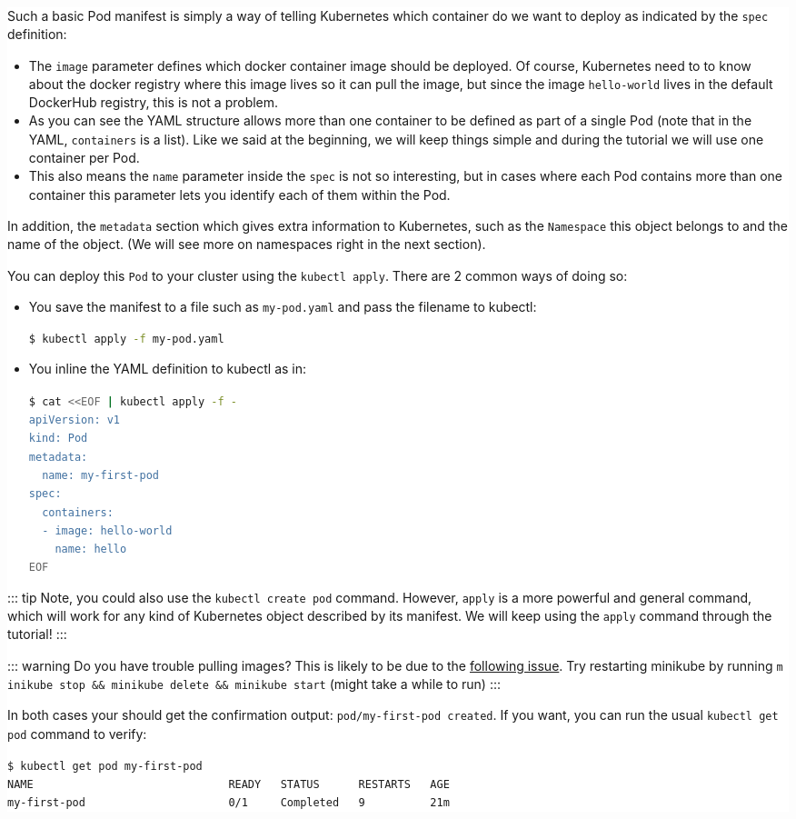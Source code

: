Such a basic Pod manifest is simply a way of telling Kubernetes which container do we want to deploy as indicated by the `spec` definition:
- The `image` parameter defines which docker container image should be deployed. Of course, Kubernetes need to to know about the docker registry where this image lives so it can pull the image, but since the image `hello-world` lives in the default DockerHub registry, this is not a problem.
- As you can see the YAML structure allows more than one container to be defined as part of a single Pod (note that in the YAML, `containers` is a list). Like we said at the beginning, we will keep things simple and during the tutorial we will use one container per Pod.
- This also means the `name` parameter inside the `spec` is not so interesting, but in cases where each Pod contains more than one container this parameter lets you identify each of them within the Pod.

In addition, the `metadata` section which gives extra information to Kubernetes, such as the `Namespace` this object belongs to and the name of the object. (We will see more on namespaces right in the next section).

You can deploy this `Pod` to your cluster using the `kubectl apply`. There are 2 common ways of doing so:
- You save the manifest to a file such as `my-pod.yaml` and pass the filename to kubectl:
    ```bash
    $ kubectl apply -f my-pod.yaml
    ```
- You inline the YAML definition to kubectl as in:
    ```bash
    $ cat <<EOF | kubectl apply -f -
    apiVersion: v1
    kind: Pod
    metadata:
      name: my-first-pod
    spec:
      containers:
      - image: hello-world
        name: hello
    EOF
    ```
::: tip
Note, you could also use the `kubectl create pod` command. However, `apply` is a more powerful and general command, which will work for any kind of Kubernetes object described by its manifest. We will keep using the `apply` command through the tutorial!
:::

::: warning Do you have trouble pulling images?
This is likely to be due to the [following issue](https://github.com/kubernetes/minikube/issues/4589). Try restarting minikube by running `minikube stop && minikube delete && minikube start` (might take a while to run)
:::

In both cases your should get the confirmation output: `pod/my-first-pod created`. If you want, you can run the usual `kubectl get pod` command to verify:
```bash{1}
$ kubectl get pod my-first-pod
NAME                              READY   STATUS      RESTARTS   AGE
my-first-pod                      0/1     Completed   9          21m
```
